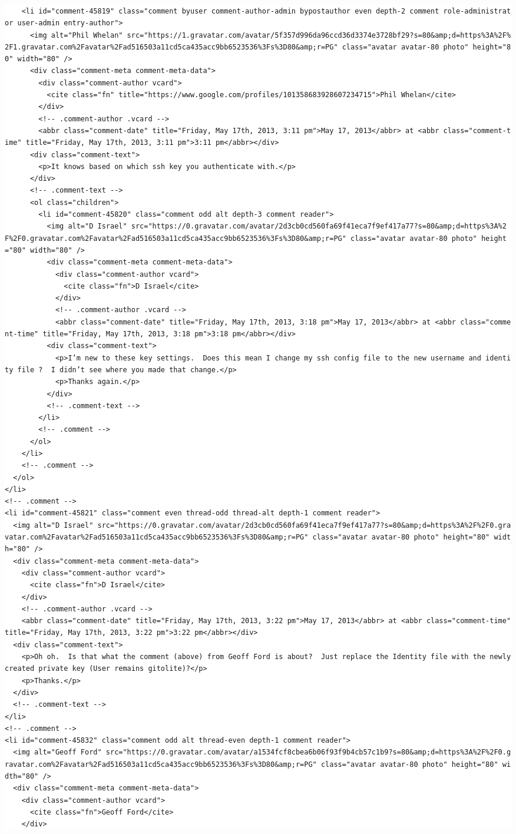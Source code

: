         <li id="comment-45819" class="comment byuser comment-author-admin bypostauthor even depth-2 comment role-administrator user-admin entry-author">
          <img alt="Phil Whelan" src="https://1.gravatar.com/avatar/5f357d996da96ccd36d3374e3728bf29?s=80&amp;d=https%3A%2F%2F1.gravatar.com%2Favatar%2Fad516503a11cd5ca435acc9bb6523536%3Fs%3D80&amp;r=PG" class="avatar avatar-80 photo" height="80" width="80" />
          <div class="comment-meta comment-meta-data">
            <div class="comment-author vcard">
              <cite class="fn" title="https://www.google.com/profiles/101358683928607234715">Phil Whelan</cite>
            </div>
            <!-- .comment-author .vcard -->
            <abbr class="comment-date" title="Friday, May 17th, 2013, 3:11 pm">May 17, 2013</abbr> at <abbr class="comment-time" title="Friday, May 17th, 2013, 3:11 pm">3:11 pm</abbr></div>
          <div class="comment-text">
            <p>It knows based on which ssh key you authenticate with.</p>
          </div>
          <!-- .comment-text -->
          <ol class="children">
            <li id="comment-45820" class="comment odd alt depth-3 comment reader">
              <img alt="D Israel" src="https://0.gravatar.com/avatar/2d3cb0cd560fa69f41eca7f9ef417a77?s=80&amp;d=https%3A%2F%2F0.gravatar.com%2Favatar%2Fad516503a11cd5ca435acc9bb6523536%3Fs%3D80&amp;r=PG" class="avatar avatar-80 photo" height="80" width="80" />
              <div class="comment-meta comment-meta-data">
                <div class="comment-author vcard">
                  <cite class="fn">D Israel</cite>
                </div>
                <!-- .comment-author .vcard -->
                <abbr class="comment-date" title="Friday, May 17th, 2013, 3:18 pm">May 17, 2013</abbr> at <abbr class="comment-time" title="Friday, May 17th, 2013, 3:18 pm">3:18 pm</abbr></div>
              <div class="comment-text">
                <p>I’m new to these key settings.  Does this mean I change my ssh config file to the new username and identity file ?  I didn’t see where you made that change.</p>
                <p>Thanks again.</p>
              </div>
              <!-- .comment-text -->
            </li>
            <!-- .comment -->
          </ol>
        </li>
        <!-- .comment -->
      </ol>
    </li>
    <!-- .comment -->
    <li id="comment-45821" class="comment even thread-odd thread-alt depth-1 comment reader">
      <img alt="D Israel" src="https://0.gravatar.com/avatar/2d3cb0cd560fa69f41eca7f9ef417a77?s=80&amp;d=https%3A%2F%2F0.gravatar.com%2Favatar%2Fad516503a11cd5ca435acc9bb6523536%3Fs%3D80&amp;r=PG" class="avatar avatar-80 photo" height="80" width="80" />
      <div class="comment-meta comment-meta-data">
        <div class="comment-author vcard">
          <cite class="fn">D Israel</cite>
        </div>
        <!-- .comment-author .vcard -->
        <abbr class="comment-date" title="Friday, May 17th, 2013, 3:22 pm">May 17, 2013</abbr> at <abbr class="comment-time" title="Friday, May 17th, 2013, 3:22 pm">3:22 pm</abbr></div>
      <div class="comment-text">
        <p>Oh oh.  Is that what the comment (above) from Geoff Ford is about?  Just replace the Identity file with the newly created private key (User remains gitolite)?</p>
        <p>Thanks.</p>
      </div>
      <!-- .comment-text -->
    </li>
    <!-- .comment -->
    <li id="comment-45832" class="comment odd alt thread-even depth-1 comment reader">
      <img alt="Geoff Ford" src="https://0.gravatar.com/avatar/a1534fcf8cbea6b06f93f9b4cb57c1b9?s=80&amp;d=https%3A%2F%2F0.gravatar.com%2Favatar%2Fad516503a11cd5ca435acc9bb6523536%3Fs%3D80&amp;r=PG" class="avatar avatar-80 photo" height="80" width="80" />
      <div class="comment-meta comment-meta-data">
        <div class="comment-author vcard">
          <cite class="fn">Geoff Ford</cite>
        </div>